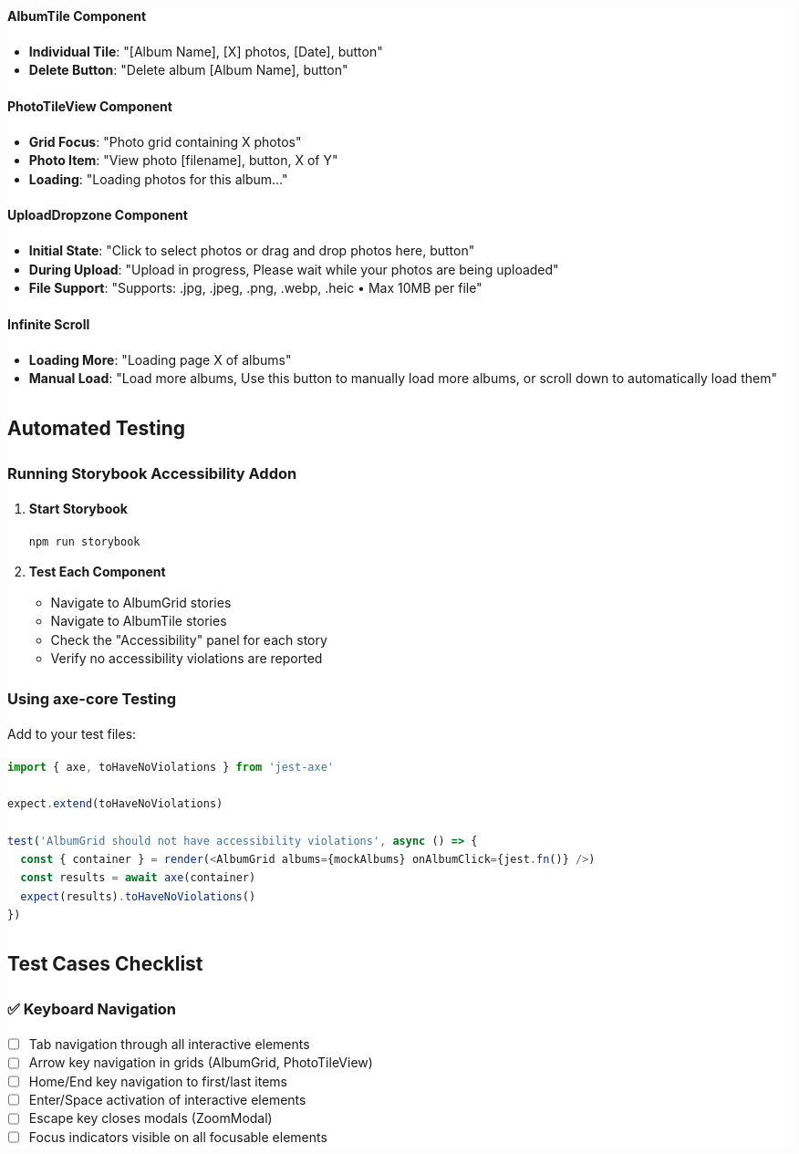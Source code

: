 #### AlbumTile Component
- **Individual Tile**: "[Album Name], [X] photos, [Date], button"
- **Delete Button**: "Delete album [Album Name], button"

#### PhotoTileView Component
- **Grid Focus**: "Photo grid containing X photos"
- **Photo Item**: "View photo [filename], button, X of Y"
- **Loading**: "Loading photos for this album..."

#### UploadDropzone Component
- **Initial State**: "Click to select photos or drag and drop photos here, button"
- **During Upload**: "Upload in progress, Please wait while your photos are being uploaded"
- **File Support**: "Supports: .jpg, .jpeg, .png, .webp, .heic • Max 10MB per file"

#### Infinite Scroll
- **Loading More**: "Loading page X of albums"
- **Manual Load**: "Load more albums, Use this button to manually load more albums, or scroll down to automatically load them"

## Automated Testing

### Running Storybook Accessibility Addon

1. **Start Storybook**
   ```bash
   npm run storybook
   ```

2. **Test Each Component**
   - Navigate to AlbumGrid stories
   - Navigate to AlbumTile stories
   - Check the "Accessibility" panel for each story
   - Verify no accessibility violations are reported

### Using axe-core Testing

Add to your test files:
```typescript
import { axe, toHaveNoViolations } from 'jest-axe'

expect.extend(toHaveNoViolations)

test('AlbumGrid should not have accessibility violations', async () => {
  const { container } = render(<AlbumGrid albums={mockAlbums} onAlbumClick={jest.fn()} />)
  const results = await axe(container)
  expect(results).toHaveNoViolations()
})
```

## Test Cases Checklist

### ✅ Keyboard Navigation
- [ ] Tab navigation through all interactive elements
- [ ] Arrow key navigation in grids (AlbumGrid, PhotoTileView)
- [ ] Home/End key navigation to first/last items
- [ ] Enter/Space activation of interactive elements
- [ ] Escape key closes modals (ZoomModal)
- [ ] Focus indicators visible on all focusable elements
